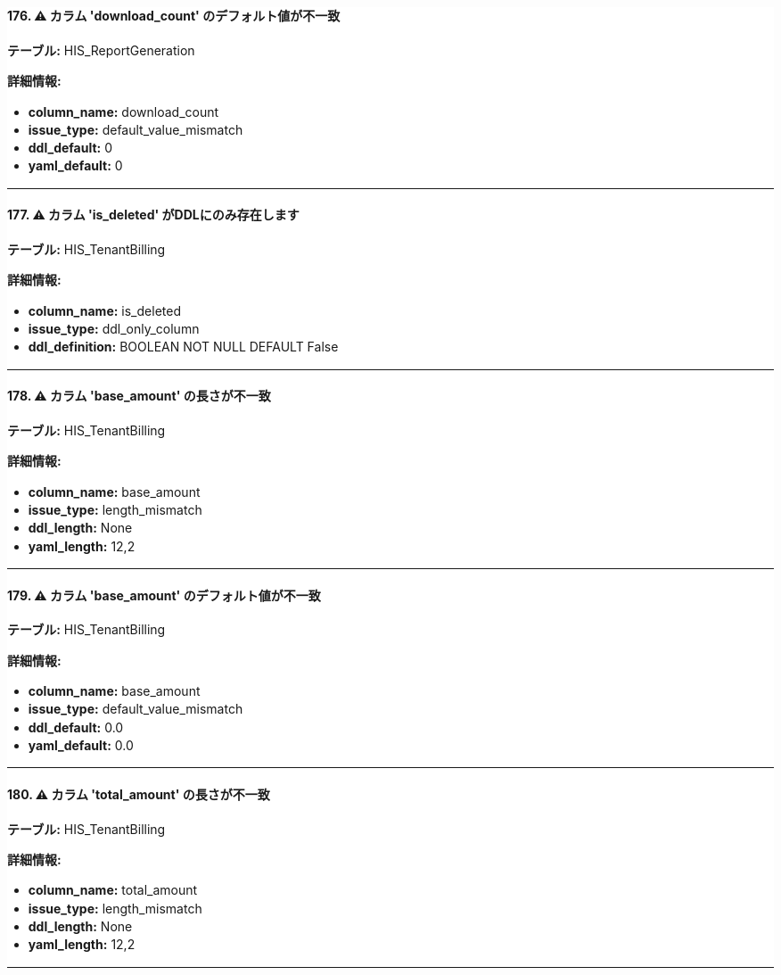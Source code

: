 
#### 176. ⚠️ カラム 'download_count' のデフォルト値が不一致

**テーブル:** HIS_ReportGeneration

**詳細情報:**
- **column_name:** download_count
- **issue_type:** default_value_mismatch
- **ddl_default:** 0
- **yaml_default:** 0

---

#### 177. ⚠️ カラム 'is_deleted' がDDLにのみ存在します

**テーブル:** HIS_TenantBilling

**詳細情報:**
- **column_name:** is_deleted
- **issue_type:** ddl_only_column
- **ddl_definition:** BOOLEAN NOT NULL DEFAULT False

---

#### 178. ⚠️ カラム 'base_amount' の長さが不一致

**テーブル:** HIS_TenantBilling

**詳細情報:**
- **column_name:** base_amount
- **issue_type:** length_mismatch
- **ddl_length:** None
- **yaml_length:** 12,2

---

#### 179. ⚠️ カラム 'base_amount' のデフォルト値が不一致

**テーブル:** HIS_TenantBilling

**詳細情報:**
- **column_name:** base_amount
- **issue_type:** default_value_mismatch
- **ddl_default:** 0.0
- **yaml_default:** 0.0

---

#### 180. ⚠️ カラム 'total_amount' の長さが不一致

**テーブル:** HIS_TenantBilling

**詳細情報:**
- **column_name:** total_amount
- **issue_type:** length_mismatch
- **ddl_length:** None
- **yaml_length:** 12,2

---